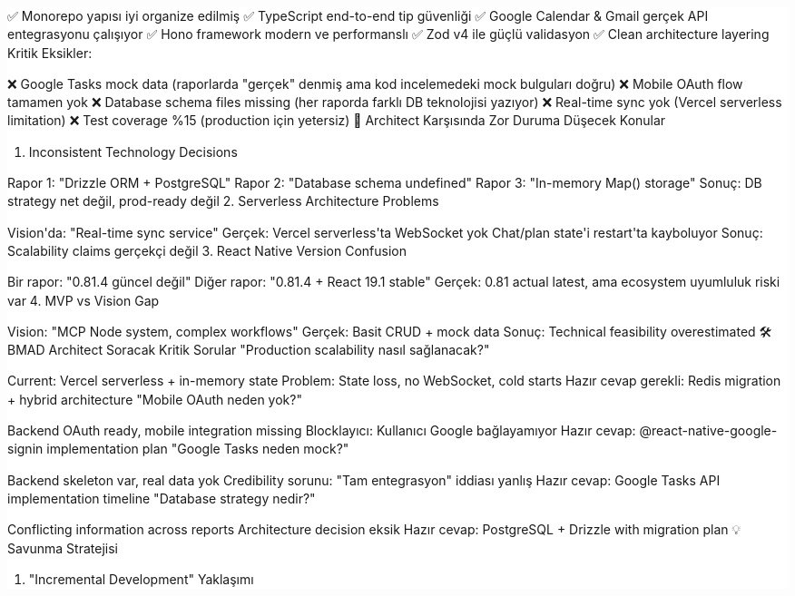 ✅ Monorepo yapısı iyi organize edilmiş
✅ TypeScript end-to-end tip güvenliği
✅ Google Calendar & Gmail gerçek API entegrasyonu çalışıyor
✅ Hono framework modern ve performanslı
✅ Zod v4 ile güçlü validasyon
✅ Clean architecture layering
Kritik Eksikler:

❌ Google Tasks mock data (raporlarda "gerçek" denmiş ama kod incelemedeki mock bulguları doğru)
❌ Mobile OAuth flow tamamen yok
❌ Database schema files missing (her raporda farklı DB teknolojisi yazıyor)
❌ Real-time sync yok (Vercel serverless limitation)
❌ Test coverage %15 (production için yetersiz)
🚨 Architect Karşısında Zor Duruma Düşecek Konular
1. Inconsistent Technology Decisions

Rapor 1: "Drizzle ORM + PostgreSQL"
Rapor 2: "Database schema undefined"
Rapor 3: "In-memory Map() storage"
Sonuç: DB strategy net değil, prod-ready değil
2. Serverless Architecture Problems

Vision'da: "Real-time sync service"
Gerçek: Vercel serverless'ta WebSocket yok
Chat/plan state'i restart'ta kayboluyor
Sonuç: Scalability claims gerçekçi değil
3. React Native Version Confusion

Bir rapor: "0.81.4 güncel değil"
Diğer rapor: "0.81.4 + React 19.1 stable"
Gerçek: 0.81 actual latest, ama ecosystem uyumluluk riski var
4. MVP vs Vision Gap

Vision: "MCP Node system, complex workflows"
Gerçek: Basit CRUD + mock data
Sonuç: Technical feasibility overestimated
🛠️ BMAD Architect Soracak Kritik Sorular
"Production scalability nasıl sağlanacak?"

Current: Vercel serverless + in-memory state
Problem: State loss, no WebSocket, cold starts
Hazır cevap gerekli: Redis migration + hybrid architecture
"Mobile OAuth neden yok?"

Backend OAuth ready, mobile integration missing
Blocklayıcı: Kullanıcı Google bağlayamıyor
Hazır cevap: @react-native-google-signin implementation plan
"Google Tasks neden mock?"

Backend skeleton var, real data yok
Credibility sorunu: "Tam entegrasyon" iddiası yanlış
Hazır cevap: Google Tasks API implementation timeline
"Database strategy nedir?"

Conflicting information across reports
Architecture decision eksik
Hazır cevap: PostgreSQL + Drizzle with migration plan
💡 Savunma Stratejisi
1. "Incremental Development" Yaklaşımı

